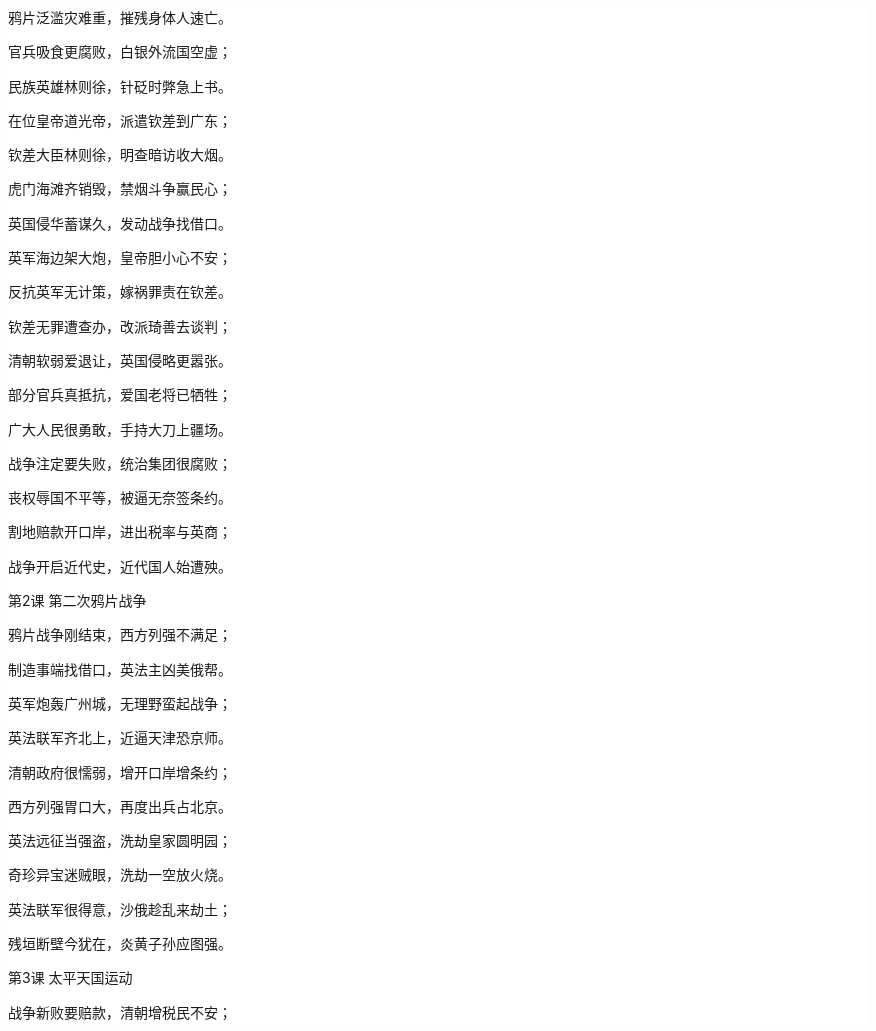 鸦片泛滥灾难重，摧残身体人速亡。

官兵吸食更腐败，白银外流国空虚；

民族英雄林则徐，针砭时弊急上书。

在位皇帝道光帝，派遣钦差到广东；

钦差大臣林则徐，明查暗访收大烟。

虎门海滩齐销毁，禁烟斗争赢民心；

英国侵华蓄谋久，发动战争找借口。

英军海边架大炮，皇帝胆小心不安；

反抗英军无计策，嫁祸罪责在钦差。

钦差无罪遭查办，改派琦善去谈判；

清朝软弱爱退让，英国侵略更嚣张。

部分官兵真抵抗，爱国老将已牺牲；

广大人民很勇敢，手持大刀上疆场。

战争注定要失败，统治集团很腐败；

丧权辱国不平等，被逼无奈签条约。

割地赔款开口岸，进出税率与英商；

战争开启近代史，近代国人始遭殃。



第2课  第二次鸦片战争



鸦片战争刚结束，西方列强不满足；

制造事端找借口，英法主凶美俄帮。

英军炮轰广州城，无理野蛮起战争；

英法联军齐北上，近逼天津恐京师。

清朝政府很懦弱，增开口岸增条约；

西方列强胃口大，再度出兵占北京。

英法远征当强盗，洗劫皇家圆明园；

奇珍异宝迷贼眼，洗劫一空放火烧。

英法联军很得意，沙俄趁乱来劫土；

残垣断壁今犹在，炎黄子孙应图强。



第3课  太平天国运动



战争新败要赔款，清朝增税民不安；
